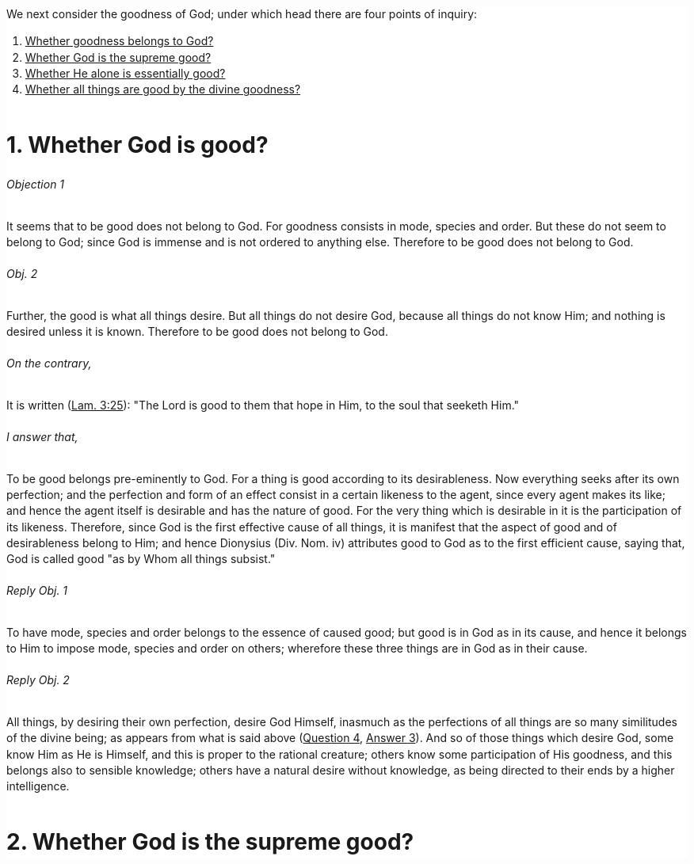 We next consider the goodness of God; under which head there are four points of inquiry:  

1. [ Whether goodness belongs to God?](#1.%20Whether%20God%20is%20good?)
2. [ Whether God is the supreme good?](#2.%20Whether%20God%20is%20the%20supreme%20good?)
3. [ Whether He alone is essentially good?](#3.%20Whether%20to%20be%20essentially%20good%20belongs%20to%20God%20alone?)
4. [ Whether all things are good by the divine goodness?](#4.%20Whether%20all%20things%20are%20good%20by%20the%20divine%20goodness?)



# 1. Whether God is good? 

###### Objection 1
It seems that to be good does not belong to God. For goodness consists in mode, species and order. But these do not seem to belong to God; since God is immense and is not ordered to anything else. Therefore to be good does not belong to God.  

###### Obj. 2
Further, the good is what all things desire. But all things do not desire God, because all things do not know Him; and nothing is desired unless it is known. Therefore to be good does not belong to God.  

###### On the contrary,
It is written ([Lam. 3:25](http://bible.gospelcom.net/bible?Lam++3:25)): "The Lord is good to them that hope in Him, to the soul that seeketh Him."  

###### I answer that,
To be good belongs pre-eminently to God. For a thing is good according to its desirableness. Now everything seeks after its own perfection; and the perfection and form of an effect consist in a certain likeness to the agent, since every agent makes its like; and hence the agent itself is desirable and has the nature of good. For the very thing which is desirable in it is the participation of its likeness. Therefore, since God is the first effective cause of all things, it is manifest that the aspect of good and of desirableness belong to Him; and hence Dionysius (Div. Nom. iv) attributes good to God as to the first efficient cause, saying that, God is called good "as by Whom all things subsist."  

###### Reply Obj. 1
To have mode, species and order belongs to the essence of caused good; but good is in God as in its cause, and hence it belongs to Him to impose mode, species and order on others; wherefore these three things are in God as in their cause.  

###### Reply Obj. 2
All things, by desiring their own perfection, desire God Himself, inasmuch as the perfections of all things are so many similitudes of the divine being; as appears from what is said above ([Question 4](04.%20Perfection%20of%20God.md), [Answer 3](04.%20Perfection%20of%20God.md#3.%20Whether%20any%20creature%20can%20be%20like%20God?%20)). And so of those things which desire God, some know Him as He is Himself, and this is proper to the rational creature; others know some participation of His goodness, and this belongs also to sensible knowledge; others have a natural desire without knowledge, as being directed to their ends by a higher intelligence.  




# 2. Whether God is the supreme good? 
